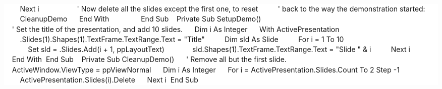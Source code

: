 &nbsp;&nbsp;&nbsp;&nbsp;&nbsp;&nbsp;&nbsp;&nbsp;<span class="visualBasic__keyword">Next</span>&nbsp;i&nbsp;
&nbsp;&nbsp;&nbsp;&nbsp;&nbsp;&nbsp;&nbsp;&nbsp;
&nbsp;&nbsp;&nbsp;&nbsp;&nbsp;&nbsp;&nbsp;&nbsp;<span class="visualBasic__com">'&nbsp;Now&nbsp;delete&nbsp;all&nbsp;the&nbsp;slides&nbsp;except&nbsp;the&nbsp;first&nbsp;one,&nbsp;to&nbsp;reset</span>&nbsp;
&nbsp;&nbsp;&nbsp;&nbsp;&nbsp;&nbsp;&nbsp;&nbsp;<span class="visualBasic__com">'&nbsp;back&nbsp;to&nbsp;the&nbsp;way&nbsp;the&nbsp;demonstration&nbsp;started:</span>&nbsp;
&nbsp;&nbsp;&nbsp;&nbsp;&nbsp;&nbsp;&nbsp;&nbsp;CleanupDemo&nbsp;
&nbsp;&nbsp;&nbsp;&nbsp;<span class="visualBasic__keyword">End</span>&nbsp;<span class="visualBasic__keyword">With</span>&nbsp;
&nbsp;&nbsp;&nbsp;&nbsp;&nbsp;&nbsp;&nbsp;&nbsp;
&nbsp;&nbsp;&nbsp;&nbsp;
<span class="visualBasic__keyword">End</span>&nbsp;<span class="visualBasic__keyword">Sub</span>&nbsp;
&nbsp;
<span class="visualBasic__keyword">Private</span>&nbsp;<span class="visualBasic__keyword">Sub</span>&nbsp;SetupDemo()&nbsp;
&nbsp;&nbsp;&nbsp;&nbsp;<span class="visualBasic__com">'&nbsp;Set&nbsp;the&nbsp;title&nbsp;of&nbsp;the&nbsp;presentation,&nbsp;and&nbsp;add&nbsp;10&nbsp;slides.</span>&nbsp;
&nbsp;&nbsp;&nbsp;&nbsp;<span class="visualBasic__keyword">Dim</span>&nbsp;i&nbsp;<span class="visualBasic__keyword">As</span>&nbsp;<span class="visualBasic__keyword">Integer</span>&nbsp;
&nbsp;&nbsp;&nbsp;&nbsp;<span class="visualBasic__keyword">With</span>&nbsp;ActivePresentation&nbsp;
&nbsp;&nbsp;&nbsp;&nbsp;&nbsp;&nbsp;&nbsp;&nbsp;.Slides(<span class="visualBasic__number">1</span>).Shapes(<span class="visualBasic__number">1</span>).TextFrame.TextRange.Text&nbsp;=&nbsp;<span class="visualBasic__string">&quot;Title&quot;</span>&nbsp;
&nbsp;&nbsp;&nbsp;&nbsp;&nbsp;&nbsp;&nbsp;&nbsp;<span class="visualBasic__keyword">Dim</span>&nbsp;sld&nbsp;<span class="visualBasic__keyword">As</span>&nbsp;Slide&nbsp;
&nbsp;&nbsp;&nbsp;&nbsp;&nbsp;&nbsp;&nbsp;&nbsp;<span class="visualBasic__keyword">For</span>&nbsp;i&nbsp;=&nbsp;<span class="visualBasic__number">1</span>&nbsp;<span class="visualBasic__keyword">To</span>&nbsp;<span class="visualBasic__number">10</span>&nbsp;
&nbsp;&nbsp;&nbsp;&nbsp;&nbsp;&nbsp;&nbsp;&nbsp;&nbsp;&nbsp;&nbsp;&nbsp;<span class="visualBasic__keyword">Set</span>&nbsp;sld&nbsp;=&nbsp;.Slides.Add(i&nbsp;&#43;&nbsp;<span class="visualBasic__number">1</span>,&nbsp;ppLayoutText)&nbsp;
&nbsp;&nbsp;&nbsp;&nbsp;&nbsp;&nbsp;&nbsp;&nbsp;&nbsp;&nbsp;&nbsp;&nbsp;sld.Shapes(<span class="visualBasic__number">1</span>).TextFrame.TextRange.Text&nbsp;=&nbsp;<span class="visualBasic__string">&quot;Slide&nbsp;&quot;</span>&nbsp;&amp;&nbsp;i&nbsp;
&nbsp;&nbsp;&nbsp;&nbsp;&nbsp;&nbsp;&nbsp;&nbsp;<span class="visualBasic__keyword">Next</span>&nbsp;i&nbsp;
&nbsp;&nbsp;&nbsp;&nbsp;<span class="visualBasic__keyword">End</span>&nbsp;<span class="visualBasic__keyword">With</span>&nbsp;
<span class="visualBasic__keyword">End</span>&nbsp;<span class="visualBasic__keyword">Sub</span>&nbsp;
&nbsp;
<span class="visualBasic__keyword">Private</span>&nbsp;<span class="visualBasic__keyword">Sub</span>&nbsp;CleanupDemo()&nbsp;
&nbsp;&nbsp;&nbsp;&nbsp;<span class="visualBasic__com">'&nbsp;Remove&nbsp;all&nbsp;but&nbsp;the&nbsp;first&nbsp;slide.</span>&nbsp;
&nbsp;&nbsp;&nbsp;&nbsp;ActiveWindow.ViewType&nbsp;=&nbsp;ppViewNormal&nbsp;
&nbsp;&nbsp;&nbsp;&nbsp;<span class="visualBasic__keyword">Dim</span>&nbsp;i&nbsp;<span class="visualBasic__keyword">As</span>&nbsp;<span class="visualBasic__keyword">Integer</span>&nbsp;
&nbsp;&nbsp;&nbsp;&nbsp;<span class="visualBasic__keyword">For</span>&nbsp;i&nbsp;=&nbsp;ActivePresentation.Slides.Count&nbsp;<span class="visualBasic__keyword">To</span>&nbsp;<span class="visualBasic__number">2</span>&nbsp;<span class="visualBasic__keyword">Step</span>&nbsp;-<span class="visualBasic__number">1</span>&nbsp;
&nbsp;&nbsp;&nbsp;&nbsp;&nbsp;&nbsp;&nbsp;&nbsp;ActivePresentation.Slides(i).Delete&nbsp;
&nbsp;&nbsp;&nbsp;&nbsp;<span class="visualBasic__keyword">Next</span>&nbsp;i&nbsp;
<span class="visualBasic__keyword">End</span>&nbsp;<span class="visualBasic__keyword">Sub</span>&nbsp;
</pre>
</div>
</div>
</div>